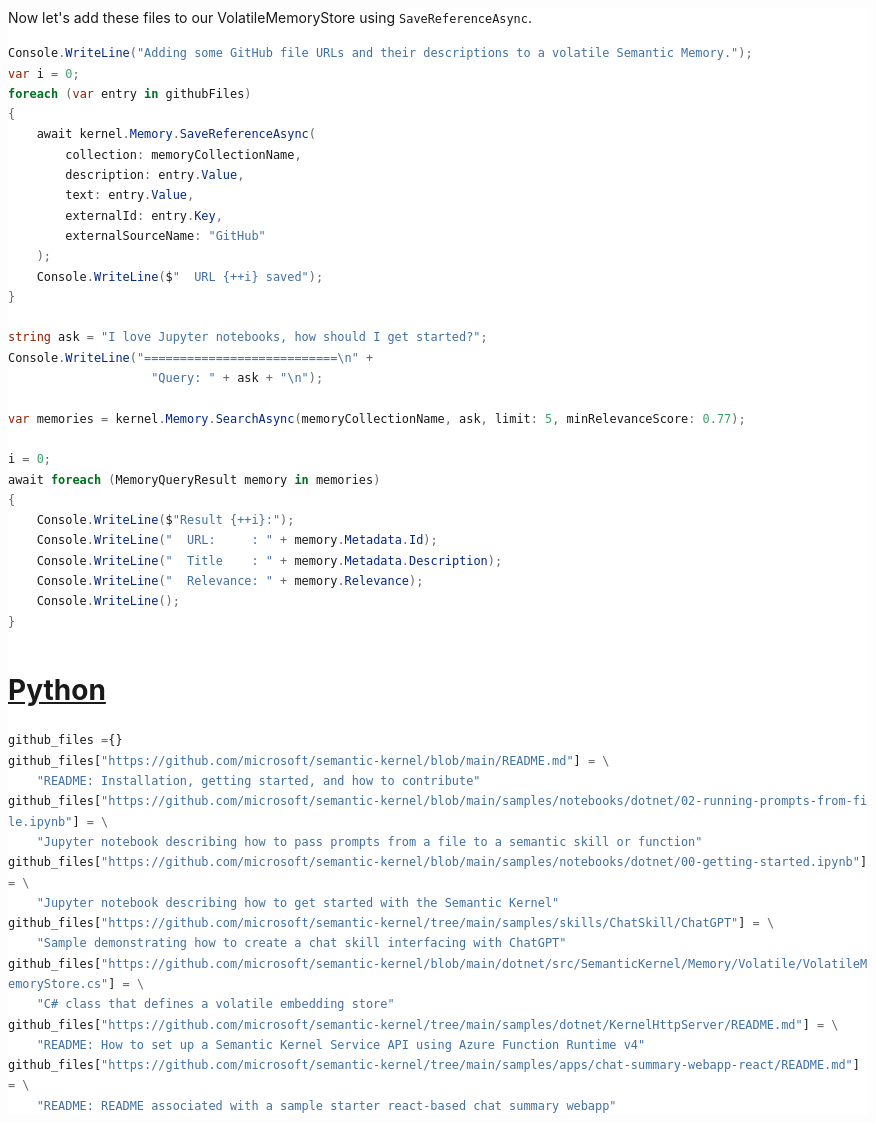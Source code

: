 Now let's add these files to our VolatileMemoryStore using `SaveReferenceAsync`.

```csharp
Console.WriteLine("Adding some GitHub file URLs and their descriptions to a volatile Semantic Memory.");
var i = 0;
foreach (var entry in githubFiles)
{
    await kernel.Memory.SaveReferenceAsync(
        collection: memoryCollectionName,
        description: entry.Value,
        text: entry.Value,
        externalId: entry.Key,
        externalSourceName: "GitHub"
    );
    Console.WriteLine($"  URL {++i} saved");
}

string ask = "I love Jupyter notebooks, how should I get started?";
Console.WriteLine("===========================\n" +
                    "Query: " + ask + "\n");

var memories = kernel.Memory.SearchAsync(memoryCollectionName, ask, limit: 5, minRelevanceScore: 0.77);

i = 0;
await foreach (MemoryQueryResult memory in memories)
{
    Console.WriteLine($"Result {++i}:");
    Console.WriteLine("  URL:     : " + memory.Metadata.Id);
    Console.WriteLine("  Title    : " + memory.Metadata.Description);
    Console.WriteLine("  Relevance: " + memory.Relevance);
    Console.WriteLine();
}
```


# [Python](#tab/python)

```python
github_files ={}
github_files["https://github.com/microsoft/semantic-kernel/blob/main/README.md"] = \
    "README: Installation, getting started, and how to contribute"
github_files["https://github.com/microsoft/semantic-kernel/blob/main/samples/notebooks/dotnet/02-running-prompts-from-file.ipynb"] = \
    "Jupyter notebook describing how to pass prompts from a file to a semantic skill or function"
github_files["https://github.com/microsoft/semantic-kernel/blob/main/samples/notebooks/dotnet/00-getting-started.ipynb"] = \
    "Jupyter notebook describing how to get started with the Semantic Kernel"
github_files["https://github.com/microsoft/semantic-kernel/tree/main/samples/skills/ChatSkill/ChatGPT"] = \
    "Sample demonstrating how to create a chat skill interfacing with ChatGPT"
github_files["https://github.com/microsoft/semantic-kernel/blob/main/dotnet/src/SemanticKernel/Memory/Volatile/VolatileMemoryStore.cs"] = \
    "C# class that defines a volatile embedding store"
github_files["https://github.com/microsoft/semantic-kernel/tree/main/samples/dotnet/KernelHttpServer/README.md"] = \
    "README: How to set up a Semantic Kernel Service API using Azure Function Runtime v4"
github_files["https://github.com/microsoft/semantic-kernel/tree/main/samples/apps/chat-summary-webapp-react/README.md"] = \
    "README: README associated with a sample starter react-based chat summary webapp"
```
